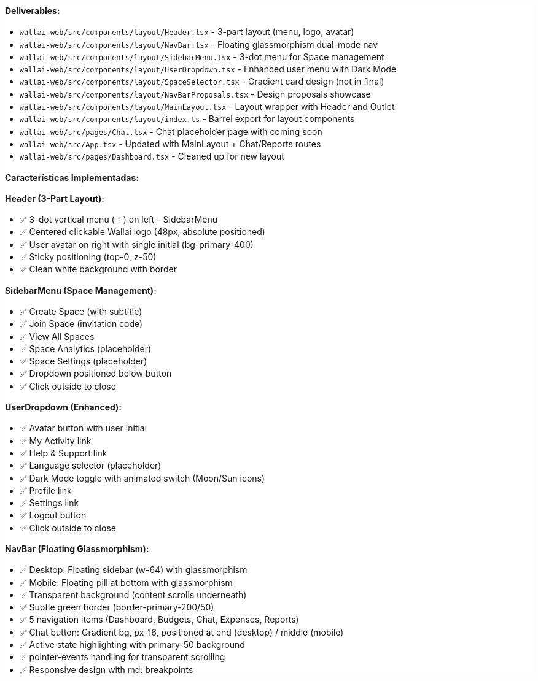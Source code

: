**Deliverables:**

- `wallai-web/src/components/layout/Header.tsx` - 3-part layout (menu, logo, avatar)
- `wallai-web/src/components/layout/NavBar.tsx` - Floating glassmorphism dual-mode nav
- `wallai-web/src/components/layout/SidebarMenu.tsx` - 3-dot menu for Space management
- `wallai-web/src/components/layout/UserDropdown.tsx` - Enhanced user menu with Dark Mode
- `wallai-web/src/components/layout/SpaceSelector.tsx` - Gradient card design (not in final)
- `wallai-web/src/components/layout/NavBarProposals.tsx` - Design proposals showcase
- `wallai-web/src/components/layout/MainLayout.tsx` - Layout wrapper with Header and Outlet
- `wallai-web/src/components/layout/index.ts` - Barrel export for layout components
- `wallai-web/src/pages/Chat.tsx` - Chat placeholder page with coming soon
- `wallai-web/src/App.tsx` - Updated with MainLayout + Chat/Reports routes
- `wallai-web/src/pages/Dashboard.tsx` - Cleaned up for new layout

**Características Implementadas:**

**Header (3-Part Layout):**
- ✅ 3-dot vertical menu (⋮) on left - SidebarMenu
- ✅ Centered clickable Wallai logo (48px, absolute positioned)
- ✅ User avatar on right with single initial (bg-primary-400)
- ✅ Sticky positioning (top-0, z-50)
- ✅ Clean white background with border

**SidebarMenu (Space Management):**
- ✅ Create Space (with subtitle)
- ✅ Join Space (invitation code)
- ✅ View All Spaces
- ✅ Space Analytics (placeholder)
- ✅ Space Settings (placeholder)
- ✅ Dropdown positioned below button
- ✅ Click outside to close

**UserDropdown (Enhanced):**
- ✅ Avatar button with user initial
- ✅ My Activity link
- ✅ Help & Support link
- ✅ Language selector (placeholder)
- ✅ Dark Mode toggle with animated switch (Moon/Sun icons)
- ✅ Profile link
- ✅ Settings link
- ✅ Logout button
- ✅ Click outside to close

**NavBar (Floating Glassmorphism):**
- ✅ Desktop: Floating sidebar (w-64) with glassmorphism
- ✅ Mobile: Floating pill at bottom with glassmorphism
- ✅ Transparent background (content scrolls underneath)
- ✅ Subtle green border (border-primary-200/50)
- ✅ 5 navigation items (Dashboard, Budgets, Chat, Expenses, Reports)
- ✅ Chat button: Gradient bg, px-16, positioned at end (desktop) / middle (mobile)
- ✅ Active state highlighting with primary-50 background
- ✅ pointer-events handling for transparent scrolling
- ✅ Responsive design with md: breakpoints

